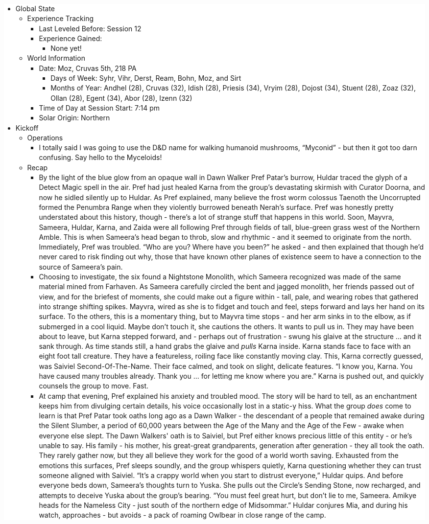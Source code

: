 - Global State
	- Experience Tracking
		- Last Leveled Before: Session 12
		- Experience Gained:
			- None yet!
	- World Information
		- Date: Moz, Cruvas 5th, 218 PA
			- Days of Week: Syhr, Vihr, Derst, Ream, Bohn, Moz, and Sirt
			- Months of Year: Andhel (28), Cruvas (32), Idish (28), Priesis (34), Vryim (28), Dojost (34), Stuent (28), Zoaz (32), Ollan (28), Egent (34), Abor (28), Izenn (32)
		- Time of Day at Session Start: 7:14 pm
		- Solar Origin: Northern
- Kickoff
	- Operations
		- I totally said I was going to use the D&D name for walking humanoid mushrooms, “Myconid” - but then it got too darn confusing. Say hello to the Myceloids!
	- Recap
		- By the light of the blue glow from an opaque wall in Dawn Walker Pref Patar’s burrow, Huldar traced the glyph of a Detect Magic spell in the air. Pref had just healed Karna from the group’s devastating skirmish with Curator Doorna, and now he sidled silently up to Huldar. As Pref explained, many believe the frost worm colossus Taenoth the Uncorrupted formed the Penumbra Range when they violently burrowed beneath Nerah’s surface. Pref was honestly pretty understated about this history, though - there’s a lot of strange stuff that happens in this world. Soon, Mayvra, Sameera, Huldar, Karna, and Zaida were all following Pref through fields of tall, blue-green grass west of the Northern Amble. This is when Sameera’s head began to throb, slow and rhythmic - and it seemed to originate from the north. Immediately, Pref was troubled. “Who are you? Where have you been?” he asked - and then explained that though he’d never cared to risk finding out why, those that have known other planes of existence seem to have a connection to the source of Sameera’s pain.
		- Choosing to investigate, the six found a Nightstone Monolith, which Sameera recognized was  made of the same material mined from Farhaven. As Sameera carefully circled the bent and jagged monolith, her friends passed out of view, and for the briefest of moments, she could make out a figure within - tall, pale, and wearing robes that gathered into strange shifting spikes. Mayvra, wired as she is to fidget and touch and feel, steps forward and lays her hand on its surface. To the others, this is a momentary thing, but to Mayvra time stops - and her arm sinks in to the elbow, as if submerged in a cool liquid. Maybe don’t touch it, she cautions the others. It wants to pull us in. They may have been about to leave, but Karna stepped forward, and - perhaps out of frustration - swung his glaive at the structure … and it sank through. As time stands still, a hand grabs the glaive and _pulls_ Karna inside. Karna stands face to face with an eight foot tall creature. They have a featureless, roiling face like constantly moving clay. This, Karna correctly guessed, was Saiviel Second-Of-The-Name. Their face calmed, and took on slight, delicate features. “I know you, Karna. You have caused many troubles already. Thank you … for letting me know where you are.” Karna is pushed out, and quickly counsels the group to move. Fast.
		- At camp that evening, Pref explained his anxiety and troubled mood. The story will be hard to tell, as an enchantment keeps him from divulging certain details, his voice occasionally lost in a static-y hiss. What the group _does_ come to learn is that Pref Patar took oaths long ago as a Dawn Walker - the descendant of a people that remained awake during the Silent Slumber, a period of 60,000 years between the Age of the Many and the Age of the Few - awake when everyone else slept. The Dawn Walkers' oath is to Saiviel, but Pref either knows precious little of this entity - or he’s unable to say. His family - his mother, his great-great grandparents, generation after generation - they all took the oath. They rarely gather now, but they all believe they work for the good of a world worth saving. Exhausted from the emotions this surfaces, Pref sleeps soundly, and the group whispers quietly, Karna questioning whether they can trust someone aligned with Saiviel. “It’s a crappy world when you start to distrust everyone,” Huldar quips. And before everyone beds down, Sameera’s thoughts turn to Yuska. She pulls out the Circle’s Sending Stone, now recharged, and attempts to deceive Yuska about the group’s bearing. “You must feel great hurt, but don’t lie to me, Sameera. Amikye heads for the Nameless City - just south of the northern edge of Midsommar.”  Huldar conjures Mia, and during his watch, approaches - but avoids - a pack of roaming Owlbear in close range of the camp.